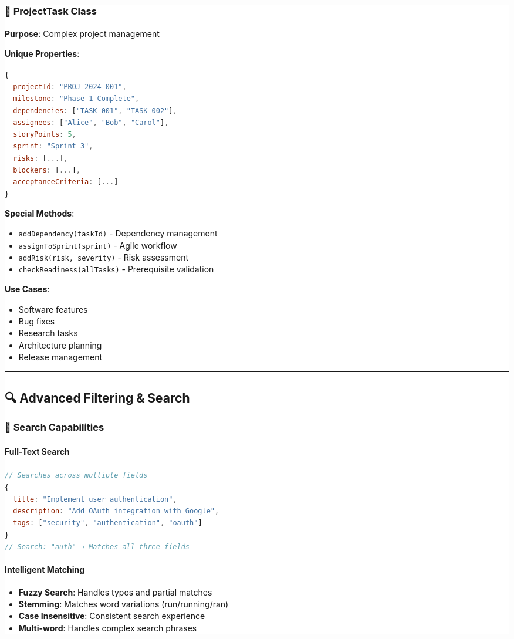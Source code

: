 ### 📂 **ProjectTask Class**
**Purpose**: Complex project management

**Unique Properties**:
```javascript
{
  projectId: "PROJ-2024-001",
  milestone: "Phase 1 Complete",
  dependencies: ["TASK-001", "TASK-002"],
  assignees: ["Alice", "Bob", "Carol"],
  storyPoints: 5,
  sprint: "Sprint 3",
  risks: [...],
  blockers: [...],
  acceptanceCriteria: [...]
}
```

**Special Methods**:
- `addDependency(taskId)` - Dependency management
- `assignToSprint(sprint)` - Agile workflow
- `addRisk(risk, severity)` - Risk assessment
- `checkReadiness(allTasks)` - Prerequisite validation

**Use Cases**:
- Software features
- Bug fixes
- Research tasks
- Architecture planning
- Release management

---

## 🔍 Advanced Filtering & Search

### 🔎 **Search Capabilities**

#### **Full-Text Search**
```javascript
// Searches across multiple fields
{
  title: "Implement user authentication",
  description: "Add OAuth integration with Google",
  tags: ["security", "authentication", "oauth"]
}
// Search: "auth" → Matches all three fields
```

#### **Intelligent Matching**
- **Fuzzy Search**: Handles typos and partial matches
- **Stemming**: Matches word variations (run/running/ran)
- **Case Insensitive**: Consistent search experience
- **Multi-word**: Handles complex search phrases
